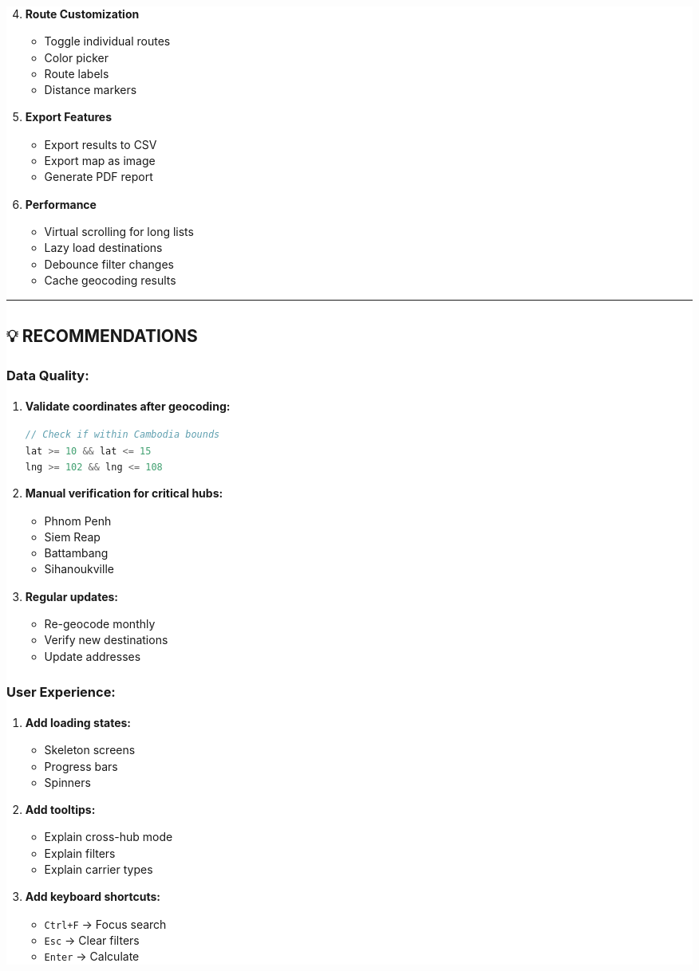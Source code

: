 4. **Route Customization**
   - Toggle individual routes
   - Color picker
   - Route labels
   - Distance markers

5. **Export Features**
   - Export results to CSV
   - Export map as image
   - Generate PDF report

6. **Performance**
   - Virtual scrolling for long lists
   - Lazy load destinations
   - Debounce filter changes
   - Cache geocoding results

---

## 💡 RECOMMENDATIONS

### **Data Quality:**

1. **Validate coordinates after geocoding:**
   ```javascript
   // Check if within Cambodia bounds
   lat >= 10 && lat <= 15
   lng >= 102 && lng <= 108
   ```

2. **Manual verification for critical hubs:**
   - Phnom Penh
   - Siem Reap
   - Battambang
   - Sihanoukville

3. **Regular updates:**
   - Re-geocode monthly
   - Verify new destinations
   - Update addresses

### **User Experience:**

1. **Add loading states:**
   - Skeleton screens
   - Progress bars
   - Spinners

2. **Add tooltips:**
   - Explain cross-hub mode
   - Explain filters
   - Explain carrier types

3. **Add keyboard shortcuts:**
   - `Ctrl+F` → Focus search
   - `Esc` → Clear filters
   - `Enter` → Calculate
